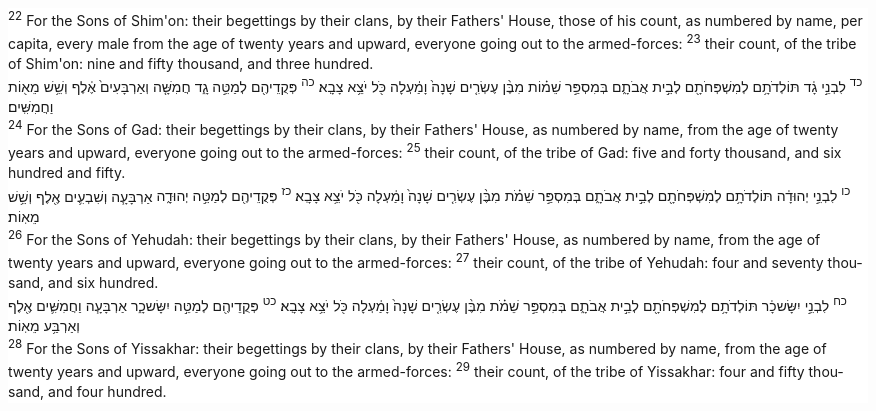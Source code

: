 <td style="vertical-align:top;">
<div class="english" lang="en">
<span class="p"><sup>22</sup>&nbsp;For the Sons of Shim'on: their begettings by their clans, by their Fathers' House, those of his count, as numbered by name, per capita,</span> <span class="h">every male from the age of twenty years and upward, everyone going out to the armed-forces: <sup>23</sup>&nbsp;their count, of the tribe of Shim'on:</span> <span class="p">nine and fifty thousand, and three hundred.</span>
</div></td></tr>


<tr><td style="vertical-align:top;">
<div class="liturgy" lang="he">
<span class="p"><sup>כד</sup>&nbsp;לִבְנֵ֣י גָ֔ד תּוֹלְדֹתָ֥ם לְמִשְׁפְּחֹתָ֖ם לְבֵ֣ית אֲבֹתָ֑ם בְּמִסְפַּ֣ר שֵׁמ֗וֹת</span> <span class="h">מִבֶּ֨ן עֶשְׂרִ֤ים שָׁנָה֙ וָמַ֔עְלָה כֹּ֖ל יֹצֵ֥א צָבָֽא׃ <sup>כה</sup>&nbsp;פְּקֻדֵיהֶ֖ם לְמַטֵּ֣ה גָ֑ד</span> <span class="p">חֲמִשָּׁ֤ה וְאַרְבָּעִים֙ אֶ֔לֶף וְשֵׁ֥שׁ מֵא֖וֹת וַחֲמִשִּֽׁים׃ </span>
</span></div></td>
 
<td style="vertical-align:top;">
<div class="english" lang="en">
<span class="p"><sup>24</sup>&nbsp;For the Sons of Gad: their begettings by their clans, by their Fathers' House, as numbered by name,</span> <span class="h">from the age of twenty years and upward, everyone going out to the armed-forces: <sup>25</sup>&nbsp;their count, of the tribe of Gad:</span> <span class="p">five and forty thousand, and six hundred and fifty.</span>
</div></td></tr>


<tr><td style="vertical-align:top;">
<div class="liturgy" lang="he">
<span class="p"><sup>כו</sup>&nbsp;לִבְנֵ֣י יְהוּדָ֔ה תּוֹלְדֹתָ֥ם לְמִשְׁפְּחֹתָ֖ם לְבֵ֣ית אֲבֹתָ֑ם בְּמִסְפַּ֣ר שֵׁמֹ֗ת</span> <span class="h">מִבֶּ֨ן עֶשְׂרִ֤ים שָׁנָה֙ וָמַ֔עְלָה כֹּ֖ל יֹצֵ֥א צָבָֽא׃ <sup>כז</sup>&nbsp;פְּקֻדֵיהֶ֖ם לְמַטֵּ֣ה יְהוּדָ֑ה</span> <span class="p">אַרְבָּעָ֧ה וְשִׁבְעִ֛ים אֶ֖לֶף וְשֵׁ֥שׁ מֵאֽוֹת׃ </span>
</span></div></td>
 
<td style="vertical-align:top;">
<div class="english" lang="en">
<span class="p"><sup>26</sup>&nbsp;For the Sons of Yehudah: their begettings by their clans, by their Fathers' House, as numbered by name,</span> <span class="h">from the age of twenty years and upward, everyone going out to the armed-forces: <sup>27</sup>&nbsp;their count, of the tribe of Yehudah:</span> <span class="p">four and seventy thousand, and six hundred.</span>
</div></td></tr>


<tr><td style="vertical-align:top;">
<div class="liturgy" lang="he">
<span class="p"><sup>כח</sup>&nbsp;לִבְנֵ֣י יִשָּׂשכָ֔ר תּוֹלְדֹתָ֥ם לְמִשְׁפְּחֹתָ֖ם לְבֵ֣ית אֲבֹתָ֑ם בְּמִסְפַּ֣ר שֵׁמֹ֗ת</span> <span class="h">מִבֶּ֨ן עֶשְׂרִ֤ים שָׁנָה֙ וָמַ֔עְלָה כֹּ֖ל יֹצֵ֥א צָבָֽא׃ <sup>כט</sup>&nbsp;פְּקֻדֵיהֶ֖ם לְמַטֵּ֣ה יִשָּׂשכָ֑ר</span> <span class="p">אַרְבָּעָ֧ה וַחֲמִשִּׁ֛ים אֶ֖לֶף וְאַרְבַּ֥ע מֵאֽוֹת׃ </span>
</span></div></td>
 
<td style="vertical-align:top;">
<div class="english" lang="en">
<span class="p"><sup>28</sup>&nbsp;For the Sons of Yissakhar: their begettings by their clans, by their Fathers' House, as numbered by name,</span> <span class="h">from the age of twenty years and upward, everyone going out to the armed-forces: <sup>29</sup>&nbsp;their count, of the tribe of Yissakhar:</span> <span class="p">four and fifty thousand, and four hundred.</span>
</div></td></tr>
